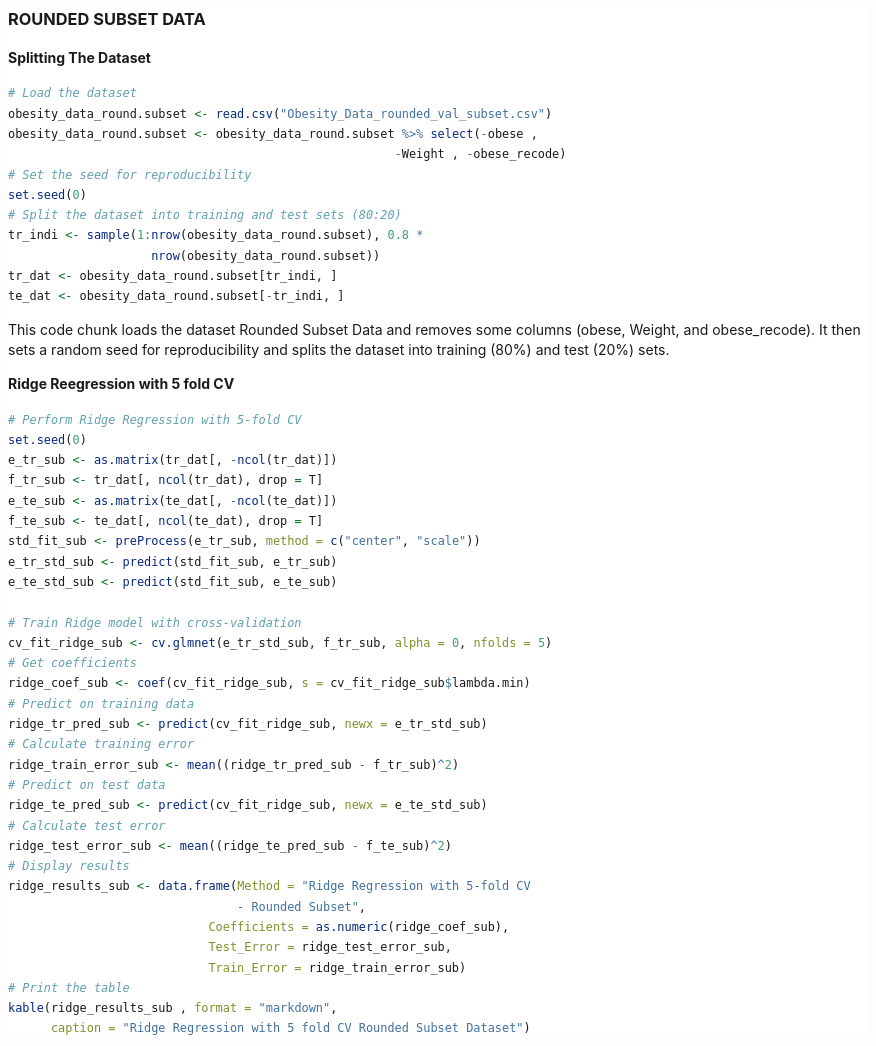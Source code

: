 ### ROUNDED SUBSET DATA

**Splitting The Dataset**

``` r
# Load the dataset
obesity_data_round.subset <- read.csv("Obesity_Data_rounded_val_subset.csv")
obesity_data_round.subset <- obesity_data_round.subset %>% select(-obese , 
                                                      -Weight , -obese_recode)
# Set the seed for reproducibility
set.seed(0)
# Split the dataset into training and test sets (80:20)
tr_indi <- sample(1:nrow(obesity_data_round.subset), 0.8 * 
                    nrow(obesity_data_round.subset))
tr_dat <- obesity_data_round.subset[tr_indi, ]
te_dat <- obesity_data_round.subset[-tr_indi, ]
```

This code chunk loads the dataset Rounded Subset Data and removes some
columns (obese, Weight, and obese_recode). It then sets a random seed
for reproducibility and splits the dataset into training (80%) and test
(20%) sets.

**Ridge Reegression with 5 fold CV**

``` r
# Perform Ridge Regression with 5-fold CV
set.seed(0)
e_tr_sub <- as.matrix(tr_dat[, -ncol(tr_dat)])
f_tr_sub <- tr_dat[, ncol(tr_dat), drop = T]
e_te_sub <- as.matrix(te_dat[, -ncol(te_dat)])
f_te_sub <- te_dat[, ncol(te_dat), drop = T]
std_fit_sub <- preProcess(e_tr_sub, method = c("center", "scale"))
e_tr_std_sub <- predict(std_fit_sub, e_tr_sub)
e_te_std_sub <- predict(std_fit_sub, e_te_sub)

# Train Ridge model with cross-validation
cv_fit_ridge_sub <- cv.glmnet(e_tr_std_sub, f_tr_sub, alpha = 0, nfolds = 5)
# Get coefficients
ridge_coef_sub <- coef(cv_fit_ridge_sub, s = cv_fit_ridge_sub$lambda.min)
# Predict on training data
ridge_tr_pred_sub <- predict(cv_fit_ridge_sub, newx = e_tr_std_sub)
# Calculate training error
ridge_train_error_sub <- mean((ridge_tr_pred_sub - f_tr_sub)^2)
# Predict on test data
ridge_te_pred_sub <- predict(cv_fit_ridge_sub, newx = e_te_std_sub)
# Calculate test error
ridge_test_error_sub <- mean((ridge_te_pred_sub - f_te_sub)^2)
# Display results
ridge_results_sub <- data.frame(Method = "Ridge Regression with 5-fold CV 
                                - Rounded Subset",
                            Coefficients = as.numeric(ridge_coef_sub),
                            Test_Error = ridge_test_error_sub,
                            Train_Error = ridge_train_error_sub)
# Print the table
kable(ridge_results_sub , format = "markdown", 
      caption = "Ridge Regression with 5 fold CV Rounded Subset Dataset")
```
